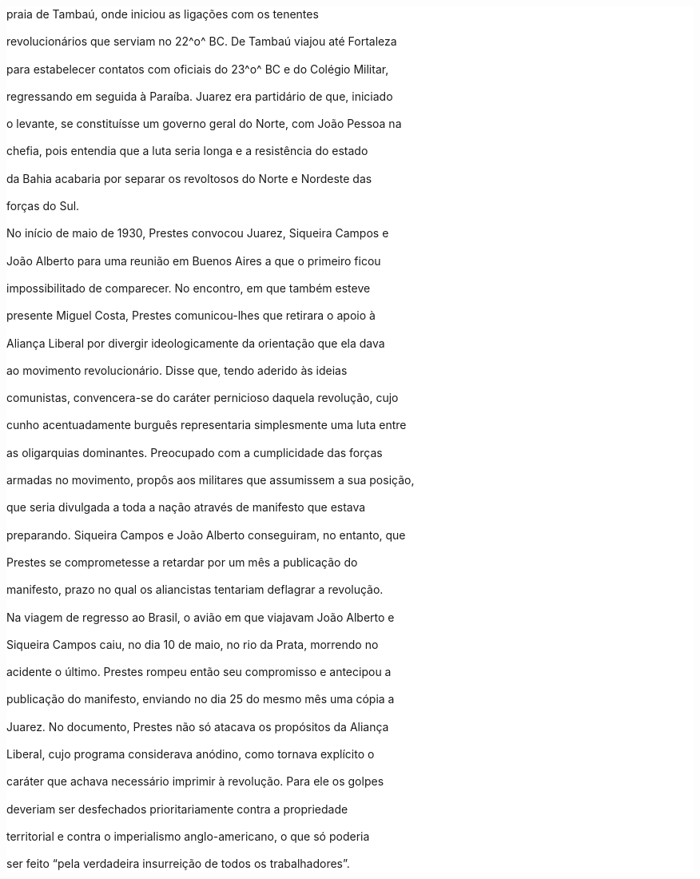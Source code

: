 praia de Tambaú, onde iniciou as ligações com os tenentes

revolucionários que serviam no 22^o^ BC. De Tambaú viajou até Fortaleza

para estabelecer contatos com oficiais do 23^o^ BC e do Colégio Militar,

regressando em seguida à Paraíba. Juarez era partidário de que, iniciado

o levante, se constituísse um governo geral do Norte, com João Pessoa na

chefia, pois entendia que a luta seria longa e a resistência do estado

da Bahia acabaria por separar os revoltosos do Norte e Nordeste das

forças do Sul.



No início de maio de 1930, Prestes convocou Juarez, Siqueira Campos e

João Alberto para uma reunião em Buenos Aires a que o primeiro ficou

impossibilitado de comparecer. No encontro, em que também esteve

presente Miguel Costa, Prestes comunicou-lhes que retirara o apoio à

Aliança Liberal por divergir ideologicamente da orientação que ela dava

ao movimento revolucionário. Disse que, tendo aderido às ideias

comunistas, convencera-se do caráter pernicioso daquela revolução, cujo

cunho acentuadamente burguês representaria simplesmente uma luta entre

as oligarquias dominantes. Preocupado com a cumplicidade das forças

armadas no movimento, propôs aos militares que assumissem a sua posição,

que seria divulgada a toda a nação através de manifesto que estava

preparando. Siqueira Campos e João Alberto conseguiram, no entanto, que

Prestes se comprometesse a retardar por um mês a publicação do

manifesto, prazo no qual os aliancistas tentariam deflagrar a revolução.

Na viagem de regresso ao Brasil, o avião em que viajavam João Alberto e

Siqueira Campos caiu, no dia 10 de maio, no rio da Prata, morrendo no

acidente o último. Prestes rompeu então seu compromisso e antecipou a

publicação do manifesto, enviando no dia 25 do mesmo mês uma cópia a

Juarez. No documento, Prestes não só atacava os propósitos da Aliança

Liberal, cujo programa considerava anódino, como tornava explícito o

caráter que achava necessário imprimir à revolução. Para ele os golpes

deveriam ser desfechados prioritariamente contra a propriedade

territorial e contra o imperialismo anglo-americano, o que só poderia

ser feito “pela verdadeira insurreição de todos os trabalhadores”.
